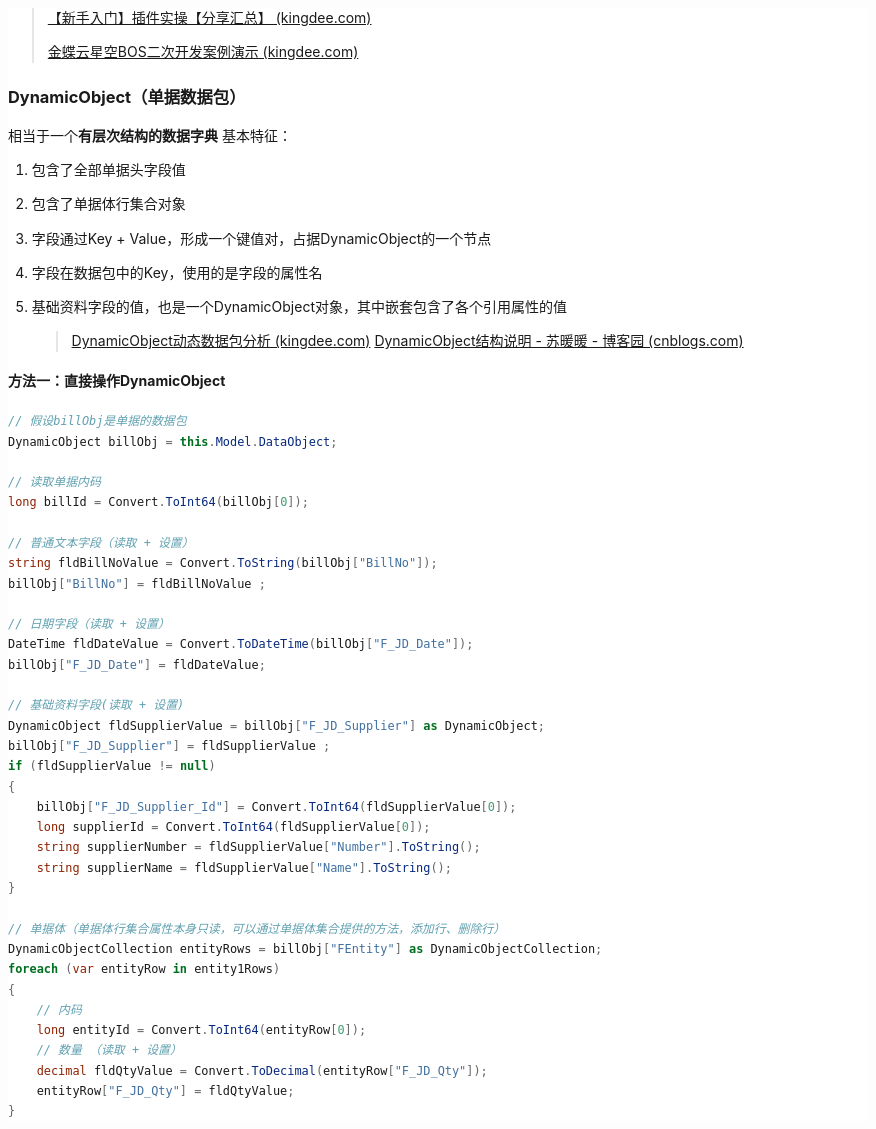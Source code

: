 
> [【新手入门】插件实操【分享汇总】 (kingdee.com)](https://vip.kingdee.com/article/64993872014591232)
>
> [金蝶云星空BOS二次开发案例演示 (kingdee.com)](https://vip.kingdee.com/article/94751030918525696)

### DynamicObject（单据数据包）

相当于一个**有层次结构的数据字典**
基本特征：

1. 包含了全部单据头字段值

2. 包含了单据体行集合对象

3. 字段通过Key + Value，形成一个键值对，占据DynamicObject的一个节点

4. 字段在数据包中的Key，使用的是字段的属性名

5. 基础资料字段的值，也是一个DynamicObject对象，其中嵌套包含了各个引用属性的值

   > [DynamicObject动态数据包分析 (kingdee.com)](https://vip.kingdee.com/article/45021)
   > [DynamicObject结构说明 - 苏暖暖 - 博客园 (cnblogs.com)](https://www.cnblogs.com/nikki1206/p/15488889.html)

#### 方法一：直接操作DynamicObject
```c#
// 假设billObj是单据的数据包
DynamicObject billObj = this.Model.DataObject;

// 读取单据内码
long billId = Convert.ToInt64(billObj[0]);

// 普通文本字段（读取 + 设置）
string fldBillNoValue = Convert.ToString(billObj["BillNo"]);
billObj["BillNo"] = fldBillNoValue ;

// 日期字段（读取 + 设置）
DateTime fldDateValue = Convert.ToDateTime(billObj["F_JD_Date"]);
billObj["F_JD_Date"] = fldDateValue;

// 基础资料字段(读取 + 设置)
DynamicObject fldSupplierValue = billObj["F_JD_Supplier"] as DynamicObject;
billObj["F_JD_Supplier"] = fldSupplierValue ;
if (fldSupplierValue != null)
{ 
    billObj["F_JD_Supplier_Id"] = Convert.ToInt64(fldSupplierValue[0]);
    long supplierId = Convert.ToInt64(fldSupplierValue[0]);
    string supplierNumber = fldSupplierValue["Number"].ToString();
    string supplierName = fldSupplierValue["Name"].ToString();
}

// 单据体（单据体行集合属性本身只读，可以通过单据体集合提供的方法，添加行、删除行）
DynamicObjectCollection entityRows = billObj["FEntity"] as DynamicObjectCollection;
foreach (var entityRow in entity1Rows)
{
    // 内码
    long entityId = Convert.ToInt64(entityRow[0]);
    // 数量 （读取 + 设置）
    decimal fldQtyValue = Convert.ToDecimal(entityRow["F_JD_Qty"]);
    entityRow["F_JD_Qty"] = fldQtyValue;
}
```
